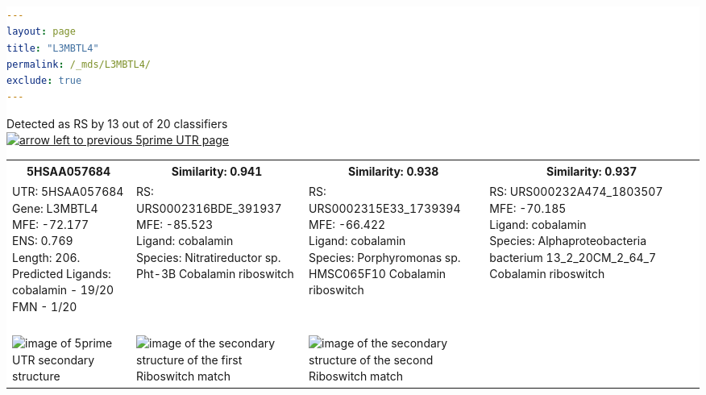```yaml
---
layout: page
title: "L3MBTL4"
permalink: /_mds/L3MBTL4/
exclude: true
---
```


<link rel="stylesheet" href="../../custom.css">


<div> Detected as RS by 13 out of 20 classifiers </div>



<div class="row" >
  <div class="column">
    <a href="../../_mds/PDAP1/"><img src="../../icons/arrow_left.png" alt="arrow left to previous 5prime UTR page" style="width:100%"></a>
  </div>
  <div class="column_center">
    <table>
      <tr>
        <th>5HSAA057684</th>
        <th>Similarity: 0.941</th>
        <th>Similarity: 0.938</th>
        <th>Similarity: 0.937</th>
      </tr>
        <tr>
            <td>
                    UTR: 5HSAA057684<br>
                    Gene: L3MBTL4<br>
                    MFE: -72.177<br>
                    ENS: 0.769<br>
                    Length: 206.<br>
                    Predicted Ligands:<br>
                    cobalamin - 19/20<br>
                    FMN - 1/20<br>
                    <br>         
            </td>
            <td>
                    RS: URS0002316BDE_391937<br>
                    MFE: -85.523<br>
                    Ligand: cobalamin<br>
                    Species: Nitratireductor sp. Pht-3B Cobalamin riboswitch<br>
            </td>
            <td>
                    RS: URS0002315E33_1739394<br>
                    MFE: -66.422<br>
                    Ligand: cobalamin<br>
                    Species: Porphyromonas sp. HMSC065F10 Cobalamin riboswitch<br>
            </td>
            <td>
                    RS: URS000232A474_1803507<br>
                    MFE: -70.185<br>
                    Ligand: cobalamin<br>
                Species: Alphaproteobacteria bacterium 13_2_20CM_2_64_7 Cobalamin riboswitch<br>
            </td>
        </tr>
      <tr>
        <td><img src="../../alns/dot/UTR_5HSAA057684_600.png" alt="image of 5prime UTR secondary structure" style="width:100%"></td>
        <td><img src="../../alns/dot/RS_URS0002316BDE_391937_600.png" alt="image of the secondary structure of the first Riboswitch match" style="width:100%"></td>
        <td><img src="../../alns/dot/RS_URS0002315E33_1739394_600.png" alt="image of the secondary structure of the second Riboswitch match" style="width:100%"></td>